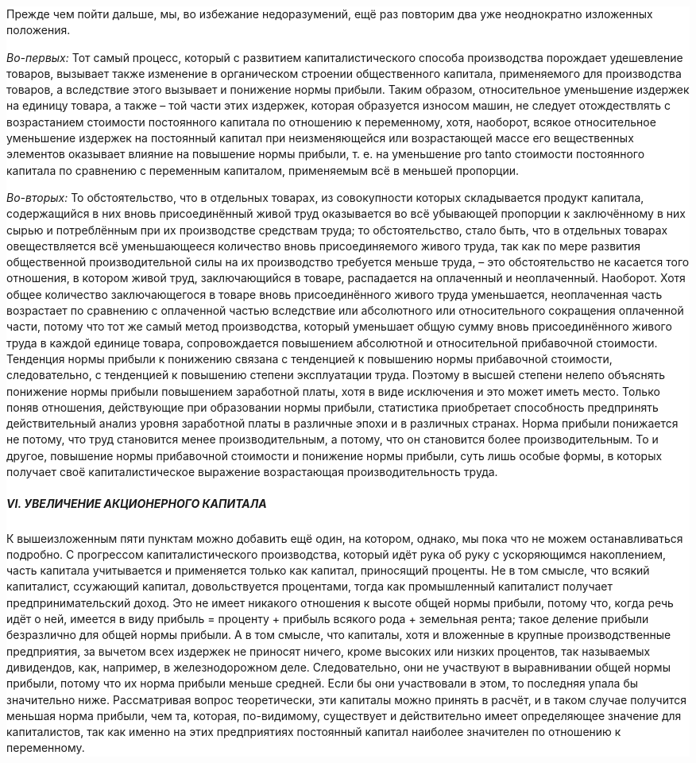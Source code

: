 Прежде чем пойти дальше, мы, во избежание недоразумений, ещё раз повторим два уже неоднократно изложенных положения.

_Во-первых:_ Тот самый процесс, который с развитием капиталистического способа производства порождает удешевление товаров, вызывает также изменение в органическом строении общественного капитала, применяемого для производства товаров, а вследствие этого вызывает и понижение нормы прибыли. Таким образом, относительное уменьшение издержек на единицу товара, а также – той части этих издержек, которая образуется износом машин, не следует отождествлять с возрастанием стоимости постоянного капитала по отношению к переменному, хотя, наоборот, всякое относительное уменьшение издержек на постоянный капитал при неизменяющейся или возрастающей массе его вещественных элементов оказывает влияние на повышение нормы прибыли, т. е. на уменьшение pro tanto стоимости постоянного капитала по сравнению с переменным капиталом, применяемым всё в меньшей пропорции.

_Во-вторых:_ То обстоятельство, что в отдельных товарах, из совокупности которых складывается продукт капитала, содержащийся в них вновь присоединённый живой труд оказывается во всё убывающей пропорции к заключённому в них сырью и потреблённым при их производстве средствам труда; то обстоятельство, стало быть, что в отдельных товарах овеществляется всё уменьшающееся количество вновь присоединяемого живого труда, так как по мере развития общественной производительной силы на их производство требуется меньше труда, – это обстоятельство не касается того отношения, в котором живой труд, заключающийся в товаре, распадается на оплаченный и неоплаченный. Наоборот. Хотя общее количество заключающегося в товаре вновь присоединённого живого труда уменьшается, неоплаченная часть возрастает по сравнению с оплаченной частью вследствие или абсолютного или относительного сокращения оплаченной части, потому что тот же самый метод производства, который уменьшает общую сумму вновь присоединённого живого труда в каждой единице товара, сопровождается повышением абсолютной и относительной прибавочной стоимости. Тенденция нормы прибыли к понижению связана с тенденцией к повышению нормы прибавочной стоимости, следовательно, с тенденцией к повышению степени эксплуатации труда. Поэтому в высшей степени нелепо объяснять понижение нормы прибыли повышением заработной платы, хотя в виде исключения и это может иметь место. Только поняв отношения, действующие при образовании нормы прибыли, статистика приобретает способность предпринять действительный анализ уровня заработной платы в различные эпохи и в различных странах. Норма прибыли понижается не потому, что труд становится менее производительным, а потому, что он становится более производительным. То и другое, повышение нормы прибавочной стоимости и понижение нормы прибыли, суть лишь особые формы, в которых получает своё капиталистическое выражение возрастающая производительность труда.

##### VI. УВЕЛИЧЕНИЕ АКЦИОНЕРНОГО КАПИТАЛА

К вышеизложенным пяти пунктам можно добавить ещё один, на котором, однако, мы пока что не можем останавливаться подробно. С прогрессом капиталистического производства, который идёт рука об руку с ускоряющимся накоплением, часть капитала учитывается и применяется только как капитал, приносящий проценты. Не в том смысле, что всякий капиталист, ссужающий капитал, довольствуется процентами, тогда как промышленный капиталист получает предпринимательский доход. Это не имеет никакого отношения к высоте общей нормы прибыли, потому что, когда речь идёт о ней, имеется в виду прибыль = проценту + прибыль всякого рода + земельная рента; такое деление прибыли безразлично для общей нормы прибыли. А в том смысле, что капиталы, хотя и вложенные в крупные производственные предприятия, за вычетом всех издержек не приносят ничего, кроме высоких или низких процентов, так называемых дивидендов, как, например, в железнодорожном деле. Следовательно, они не участвуют в выравнивании общей нормы прибыли, потому что их норма прибыли меньше средней. Если бы они участвовали в этом, то последняя упала бы значительно ниже. Рассматривая вопрос теоретически, эти капиталы можно принять в расчёт, и в таком случае получится меньшая норма прибыли, чем та, которая, по-видимому, существует и действительно имеет определяющее значение для капиталистов, так как именно на этих предприятиях постоянный капитал наиболее значителен по отношению к переменному.
